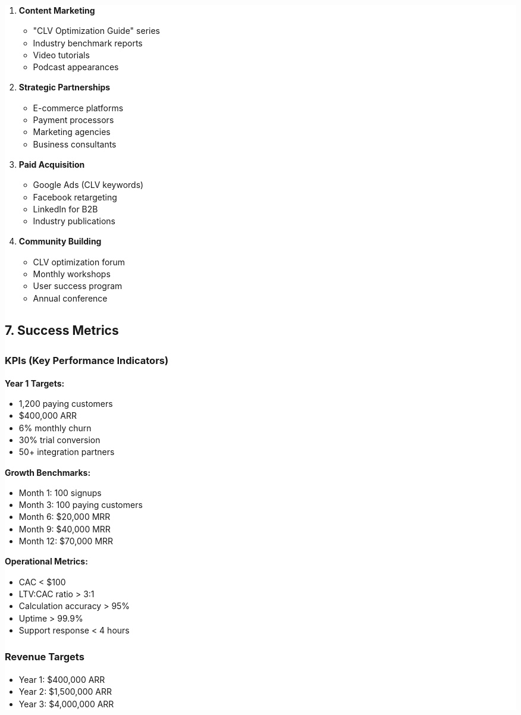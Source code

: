 1. **Content Marketing**
   - "CLV Optimization Guide" series
   - Industry benchmark reports
   - Video tutorials
   - Podcast appearances

2. **Strategic Partnerships**
   - E-commerce platforms
   - Payment processors
   - Marketing agencies
   - Business consultants

3. **Paid Acquisition**
   - Google Ads (CLV keywords)
   - Facebook retargeting
   - LinkedIn for B2B
   - Industry publications

4. **Community Building**
   - CLV optimization forum
   - Monthly workshops
   - User success program
   - Annual conference

## 7. Success Metrics

### KPIs (Key Performance Indicators)

**Year 1 Targets:**
- 1,200 paying customers
- $400,000 ARR
- 6% monthly churn
- 30% trial conversion
- 50+ integration partners

**Growth Benchmarks:**
- Month 1: 100 signups
- Month 3: 100 paying customers
- Month 6: $20,000 MRR
- Month 9: $40,000 MRR
- Month 12: $70,000 MRR

**Operational Metrics:**
- CAC < $100
- LTV:CAC ratio > 3:1
- Calculation accuracy > 95%
- Uptime > 99.9%
- Support response < 4 hours

### Revenue Targets
- Year 1: $400,000 ARR
- Year 2: $1,500,000 ARR
- Year 3: $4,000,000 ARR
